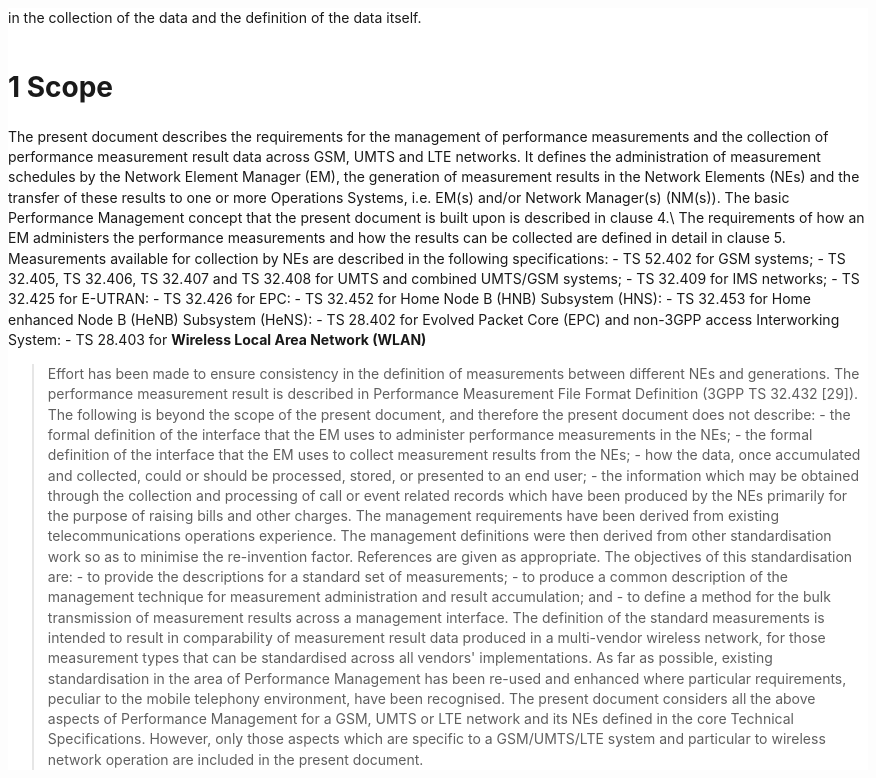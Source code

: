 in the collection of the data and the definition of the data itself.
# 1 Scope
The present document describes the requirements for the management of
performance measurements and the collection of performance measurement result
data across GSM, UMTS and LTE networks. It defines the administration of
measurement schedules by the Network Element Manager (EM), the generation of
measurement results in the Network Elements (NEs) and the transfer of these
results to one or more Operations Systems, i.e. EM(s) and/or Network
Manager(s) (NM(s)).
The basic Performance Management concept that the present document is built
upon is described in clause 4.\ The requirements of how an EM administers the
performance measurements and how the results can be collected are defined in
detail in clause 5. Measurements available for collection by NEs are described
in the following specifications:
\- TS 52.402 for GSM systems;
\- TS 32.405, TS 32.406, TS 32.407 and TS 32.408 for UMTS and combined
UMTS/GSM systems;
\- TS 32.409 for IMS networks;
\- TS 32.425 for E-UTRAN:
\- TS 32.426 for EPC:
\- TS 32.452 for Home Node B (HNB) Subsystem (HNS):
\- TS 32.453 for Home enhanced Node B (HeNB) Subsystem (HeNS):
\- TS 28.402 for Evolved Packet Core (EPC) and non-3GPP access Interworking
System:
\- TS 28.403 for **Wireless Local Area Network (WLAN)**
> Effort has been made to ensure consistency in the definition of measurements
> between different NEs and generations. The performance measurement result is
> described in Performance Measurement File Format Definition (3GPP TS 32.432
> [29]).
The following is beyond the scope of the present document, and therefore the
present document does not describe:
\- the formal definition of the interface that the EM uses to administer
performance measurements in the NEs;
\- the formal definition of the interface that the EM uses to collect
measurement results from the NEs;
\- how the data, once accumulated and collected, could or should be processed,
stored, or presented to an end user;
\- the information which may be obtained through the collection and processing
of call or event related records which have been produced by the NEs primarily
for the purpose of raising bills and other charges.
The management requirements have been derived from existing telecommunications
operations experience. The management definitions were then derived from other
standardisation work so as to minimise the re-invention factor. References are
given as appropriate.
The objectives of this standardisation are:
\- to provide the descriptions for a standard set of measurements;
\- to produce a common description of the management technique for measurement
administration and result accumulation; and
\- to define a method for the bulk transmission of measurement results across
a management interface.
The definition of the standard measurements is intended to result in
comparability of measurement result data produced in a multi-vendor wireless
network, for those measurement types that can be standardised across all
vendors\' implementations.
As far as possible, existing standardisation in the area of Performance
Management has been re-used and enhanced where particular requirements,
peculiar to the mobile telephony environment, have been recognised.
The present document considers all the above aspects of Performance Management
for a GSM, UMTS or LTE network and its NEs defined in the core Technical
Specifications. However, only those aspects which are specific to a
GSM/UMTS/LTE system and particular to wireless network operation are included
in the present document.